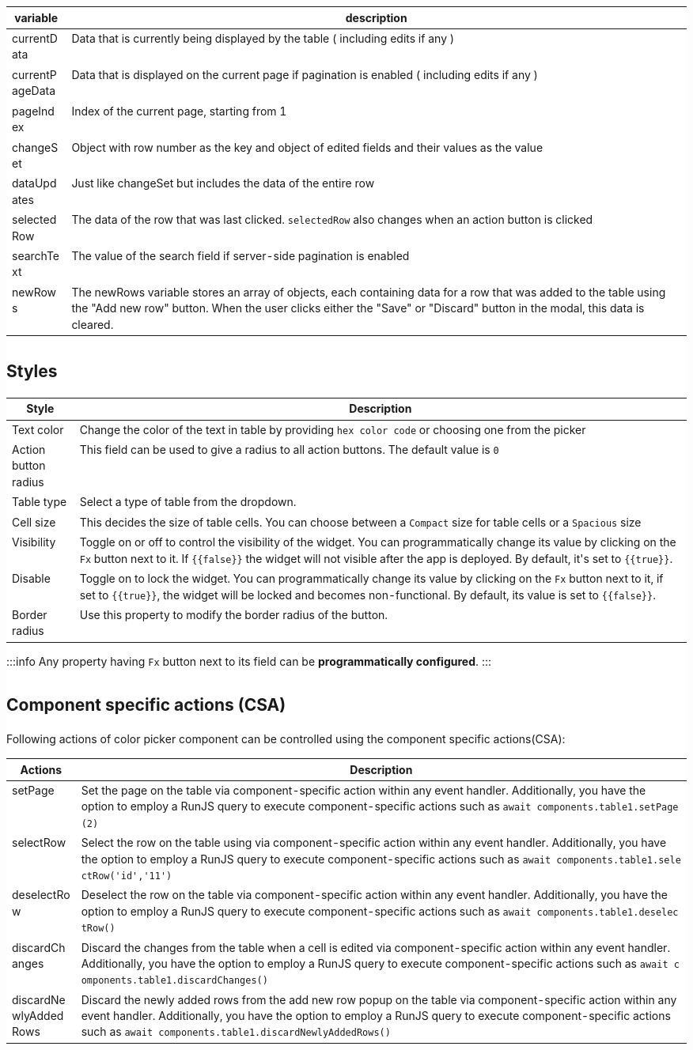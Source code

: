 | variable      | description |
| ----------- | ----------- |
| currentData      | Data that is currently being displayed by the table ( including edits if any ) |
| currentPageData  | Data that is displayed on the current page if pagination is enabled ( including edits if any )      |
| pageIndex | Index of the current page, starting from 1
| changeSet | Object with row number as the key and object of edited fields and their values as the value |
| dataUpdates | Just like changeSet but includes the data of the entire row |
| selectedRow | The data of the row that was last clicked. `selectedRow` also changes when an action button is clicked |
| searchText | The value of the search field if server-side pagination is enabled |
| newRows| The newRows variable stores an array of objects, each containing data for a row that was added to the table using the "Add new row" button. When the user clicks either the "Save" or "Discard" button in the modal, this data is cleared.|

## Styles

| Style      | Description |
| ----------- | ----------- |
| Text color | Change the color of the text in table by providing `hex color code` or choosing one from the picker |
| Action button radius | This field can be used to give a radius to all action buttons. The default value is `0` |
| Table type | Select a type of table from the dropdown. |
| Cell size |  This decides the size of table cells. You can choose between a `Compact` size for table cells or a `Spacious` size |
| Visibility | Toggle on or off to control the visibility of the widget. You can programmatically change its value by clicking on the `Fx` button next to it. If `{{false}}` the widget will not visible after the app is deployed. By default, it's set to `{{true}}`. |
| Disable | Toggle on to lock the widget. You can programmatically change its value by clicking on the `Fx` button next to it, if set to `{{true}}`, the widget will be locked and becomes non-functional. By default, its value is set to `{{false}}`. |
| Border radius | Use this property to modify the border radius of the button. |

:::info
Any property having `Fx` button next to its field can be **programmatically configured**.
:::

## Component specific actions (CSA)

Following actions of color picker component can be controlled using the component specific actions(CSA):

| Actions     | Description |
| ----------- | ----------- |
| setPage | Set the page on the table via component-specific action within any event handler. Additionally, you have the option to employ a RunJS query to execute component-specific actions such as `await components.table1.setPage(2)` |
| selectRow | Select the row on the table using via component-specific action within any event handler. Additionally, you have the option to employ a RunJS query to execute component-specific actions such as `await components.table1.selectRow('id','11')` |
| deselectRow | Deselect the row on the table via component-specific action within any event handler. Additionally, you have the option to employ a RunJS query to execute component-specific actions such as `await components.table1.deselectRow()` |
| discardChanges | Discard the changes from the table when a cell is edited via component-specific action within any event handler. Additionally, you have the option to employ a RunJS query to execute component-specific actions such as `await components.table1.discardChanges()` |
| discardNewlyAddedRows | Discard the newly added rows from the add new row popup on the table via component-specific action within any event handler. Additionally, you have the option to employ a RunJS query to execute component-specific actions such as `await components.table1.discardNewlyAddedRows()` |